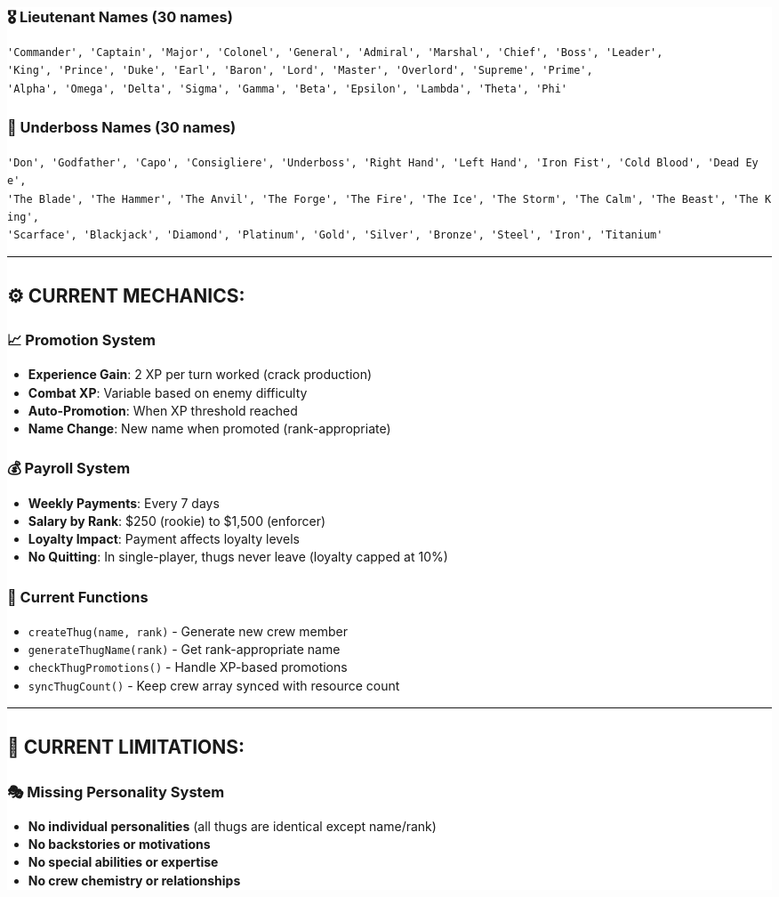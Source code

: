 ### **🎖️ Lieutenant Names (30 names)**
```
'Commander', 'Captain', 'Major', 'Colonel', 'General', 'Admiral', 'Marshal', 'Chief', 'Boss', 'Leader',
'King', 'Prince', 'Duke', 'Earl', 'Baron', 'Lord', 'Master', 'Overlord', 'Supreme', 'Prime',
'Alpha', 'Omega', 'Delta', 'Sigma', 'Gamma', 'Beta', 'Epsilon', 'Lambda', 'Theta', 'Phi'
```

### **👑 Underboss Names (30 names)**
```
'Don', 'Godfather', 'Capo', 'Consigliere', 'Underboss', 'Right Hand', 'Left Hand', 'Iron Fist', 'Cold Blood', 'Dead Eye',
'The Blade', 'The Hammer', 'The Anvil', 'The Forge', 'The Fire', 'The Ice', 'The Storm', 'The Calm', 'The Beast', 'The King',
'Scarface', 'Blackjack', 'Diamond', 'Platinum', 'Gold', 'Silver', 'Bronze', 'Steel', 'Iron', 'Titanium'
```

---

## ⚙️ **CURRENT MECHANICS:**

### **📈 Promotion System**
- **Experience Gain**: 2 XP per turn worked (crack production)
- **Combat XP**: Variable based on enemy difficulty
- **Auto-Promotion**: When XP threshold reached
- **Name Change**: New name when promoted (rank-appropriate)

### **💰 Payroll System**
- **Weekly Payments**: Every 7 days
- **Salary by Rank**: $250 (rookie) to $1,500 (enforcer)
- **Loyalty Impact**: Payment affects loyalty levels
- **No Quitting**: In single-player, thugs never leave (loyalty capped at 10%)

### **🎯 Current Functions**
- `createThug(name, rank)` - Generate new crew member
- `generateThugName(rank)` - Get rank-appropriate name
- `checkThugPromotions()` - Handle XP-based promotions
- `syncThugCount()` - Keep crew array synced with resource count

---

## 🚨 **CURRENT LIMITATIONS:**

### **🎭 Missing Personality System**
- **No individual personalities** (all thugs are identical except name/rank)
- **No backstories or motivations**
- **No special abilities or expertise**
- **No crew chemistry or relationships**
